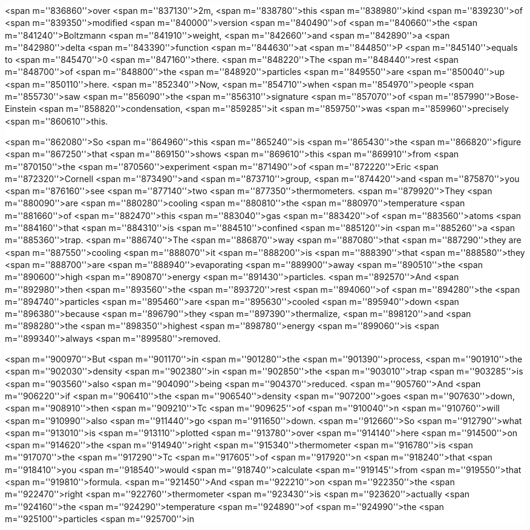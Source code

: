   <span m=''836860''>over</span> <span m=''837130''>2m,</span> <span m=''838780''>this</span>
  <span m=''838980''>kind</span> <span m=''839230''>of</span> <span m=''839350''>modified</span>
  <span m=''840000''>version</span> <span m=''840490''>of</span> <span m=''840660''>the</span>
  <span m=''841240''>Boltzmann</span> <span m=''841910''>weight,</span> <span m=''842660''>and</span>
  <span m=''842890''>a</span> <span m=''842980''>delta</span> <span m=''843390''>function</span>
  <span m=''844630''>at</span> <span m=''844850''>P</span> <span m=''845140''>equals
  to</span> <span m=''845470''>0</span> <span m=''847160''>there.</span> <span m=''848220''>The</span>
  <span m=''848440''>rest</span> <span m=''848700''>of</span> <span m=''848800''>the</span>
  <span m=''848920''>particles</span> <span m=''849550''>are</span> <span m=''850040''>up</span>
  <span m=''850110''>here.</span> <span m=''852340''>Now,</span> <span m=''854710''>when</span>
  <span m=''854970''>people</span> <span m=''855730''>saw</span> <span m=''856090''>the</span>
  <span m=''856310''>signature</span> <span m=''857070''>of</span> <span m=''857990''>Bose-Einstein</span>
  <span m=''858820''>condensation,</span> <span m=''859285''>it</span> <span m=''859750''>was</span>
  <span m=''859960''>precisely</span> <span m=''860610''>this.</span> </p><p><span
  m=''862080''>So</span> <span m=''864960''>this</span> <span m=''865240''>is</span>
  <span m=''865430''>the</span> <span m=''866820''>figure</span> <span m=''867250''>that</span>
  <span m=''869150''>shows</span> <span m=''869610''>this</span> <span m=''869910''>from</span>
  <span m=''870150''>the</span> <span m=''870560''>experiment</span> <span m=''871490''>of</span>
  <span m=''872220''>Eric</span> <span m=''872320''>Cornell</span> <span m=''873490''>and</span>
  <span m=''873710''>group,</span> <span m=''874420''>and</span> <span m=''875870''>you</span>
  <span m=''876160''>see</span> <span m=''877140''>two</span> <span m=''877350''>thermometers.</span>
  <span m=''879920''>They</span> <span m=''880090''>are</span> <span m=''880280''>cooling</span>
  <span m=''880810''>the</span> <span m=''880970''>temperature</span> <span m=''881660''>of</span>
  <span m=''882470''>this</span> <span m=''883040''>gas</span> <span m=''883420''>of</span>
  <span m=''883560''>atoms</span> <span m=''884160''>that</span> <span m=''884310''>is</span>
  <span m=''884510''>confined</span> <span m=''885120''>in</span> <span m=''885260''>a</span>
  <span m=''885360''>trap.</span> <span m=''886740''>The</span> <span m=''886870''>way</span>
  <span m=''887080''>that</span> <span m=''887290''>they are</span> <span m=''887550''>cooling</span>
  <span m=''888070''>it</span> <span m=''888200''>is</span> <span m=''888390''>that</span>
  <span m=''888580''>they</span> <span m=''888700''>are</span> <span m=''888940''>evaporating</span>
  <span m=''889900''>away</span> <span m=''890510''>the</span> <span m=''890600''>high</span>
  <span m=''890870''>energy</span> <span m=''891430''>particles.</span> <span m=''892570''>And</span>
  <span m=''892980''>then</span> <span m=''893560''>the</span> <span m=''893720''>rest</span>
  <span m=''894060''>of</span> <span m=''894280''>the</span> <span m=''894740''>particles</span>
  <span m=''895460''>are</span> <span m=''895630''>cooled</span> <span m=''895940''>down</span>
  <span m=''896380''>because</span> <span m=''896790''>they</span> <span m=''897390''>thermalize,</span>
  <span m=''898120''>and</span> <span m=''898280''>the</span> <span m=''898350''>highest</span>
  <span m=''898780''>energy</span> <span m=''899060''>is</span> <span m=''899340''>always</span>
  <span m=''899580''>removed.</span> </p><p><span m=''900970''>But</span> <span m=''901170''>in</span>
  <span m=''901280''>the</span> <span m=''901390''>process,</span> <span m=''901910''>the</span>
  <span m=''902030''>density</span> <span m=''902380''>in</span> <span m=''902850''>the</span>
  <span m=''903010''>trap</span> <span m=''903285''>is</span> <span m=''903560''>also</span>
  <span m=''904090''>being</span> <span m=''904370''>reduced.</span> <span m=''905760''>And</span>
  <span m=''906220''>if</span> <span m=''906410''>the</span> <span m=''906540''>density</span>
  <span m=''907200''>goes</span> <span m=''907630''>down,</span> <span m=''908910''>then</span>
  <span m=''909210''>Tc</span> <span m=''909625''>of</span> <span m=''910040''>n</span>
  <span m=''910760''>will</span> <span m=''910990''>also</span> <span m=''911440''>go</span>
  <span m=''911650''>down.</span> <span m=''912660''>So</span> <span m=''912790''>what</span>
  <span m=''913010''>is</span> <span m=''913110''>plotted</span> <span m=''913780''>over</span>
  <span m=''914140''>here</span> <span m=''914500''>on</span> <span m=''914620''>the</span>
  <span m=''914940''>right</span> <span m=''915340''>thermometer</span> <span m=''916780''>is</span>
  <span m=''917070''>the</span> <span m=''917290''>Tc</span> <span m=''917605''>of</span>
  <span m=''917920''>n</span> <span m=''918240''>that</span> <span m=''918410''>you</span>
  <span m=''918540''>would</span> <span m=''918740''>calculate</span> <span m=''919145''>from</span>
  <span m=''919550''>that</span> <span m=''919810''>formula.</span> <span m=''921450''>And</span>
  <span m=''922210''>on</span> <span m=''922350''>the</span> <span m=''922470''>right</span>
  <span m=''922760''>thermometer</span> <span m=''923430''>is</span> <span m=''923620''>actually</span>
  <span m=''924160''>the</span> <span m=''924290''>temperature</span> <span m=''924890''>of</span>
  <span m=''924990''>the</span> <span m=''925100''>particles</span> <span m=''925700''>in</span>